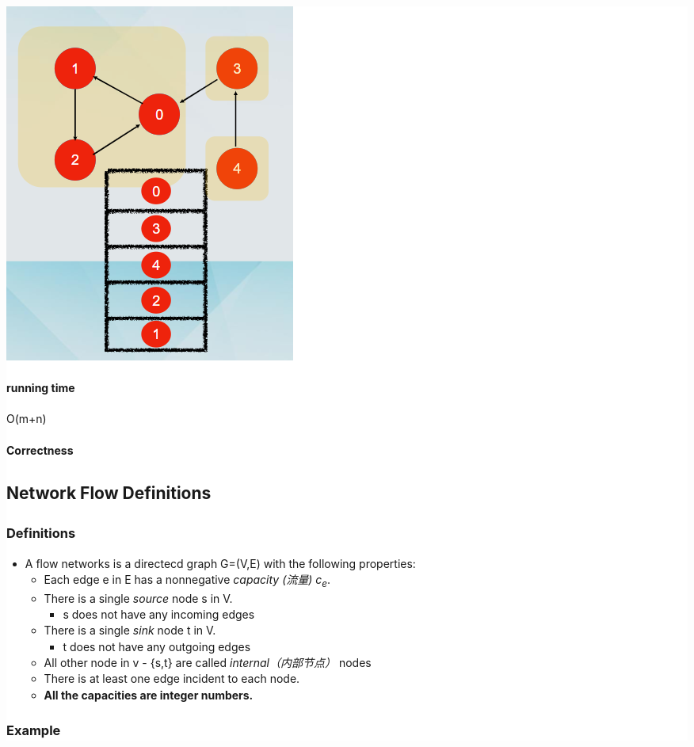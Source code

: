 ![kosajaru's algorithm 2](image-8.png)

#### running time
O(m+n)
#### Correctness


## Network Flow Definitions
### Definitions
* A flow networks is a directecd graph G=(V,E) with the following properties:
  * Each edge e in E has a nonnegative *capacity (流量) $c_e$*.
  * There is a single *source* node s in V.
    * s does not have any incoming edges
  * There is a single *sink* node t in V.
    * t does not have any outgoing edges
  * All other node in v - {s,t} are called *internal（内部节点）* nodes
  * There is at least one edge incident to each node.
  * **All the capacities are integer numbers.**
### Example